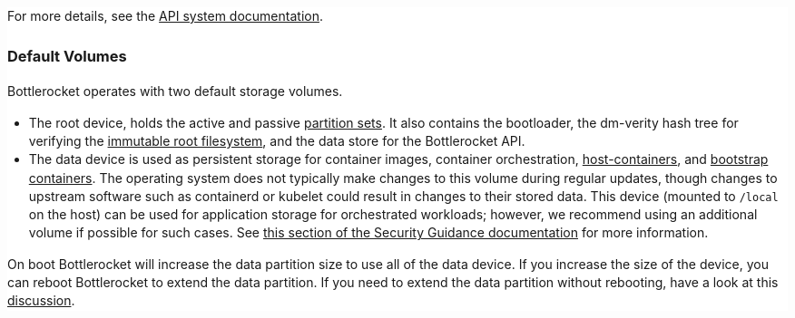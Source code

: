 For more details, see the [API system documentation](https://github.com/bottlerocket-os/bottlerocket-core-kit/tree/develop/sources/api).

### Default Volumes

Bottlerocket operates with two default storage volumes.

* The root device, holds the active and passive [partition sets](#updates-1).
  It also contains the bootloader, the dm-verity hash tree for verifying the [immutable root filesystem](SECURITY_FEATURES.md#immutable-rootfs-backed-by-dm-verity), and the data store for the Bottlerocket API.
* The data device is used as persistent storage for container images, container orchestration, [host-containers](#Custom-host-containers), and [bootstrap containers](#Bootstrap-containers-settings).
  The operating system does not typically make changes to this volume during regular updates, though changes to upstream software such as containerd or kubelet could result in changes to their stored data.
  This device (mounted to `/local` on the host) can be used for application storage for orchestrated workloads; however, we recommend using an additional volume if possible for such cases.
  See [this section of the Security Guidance documentation](./SECURITY_GUIDANCE.md#limit-access-to-system-mounts) for more information.

On boot Bottlerocket will increase the data partition size to use all of the data device.
If you increase the size of the device, you can reboot Bottlerocket to extend the data partition.
If you need to extend the data partition without rebooting, have a look at this [discussion](https://github.com/bottlerocket-os/bottlerocket/discussions/2011).
